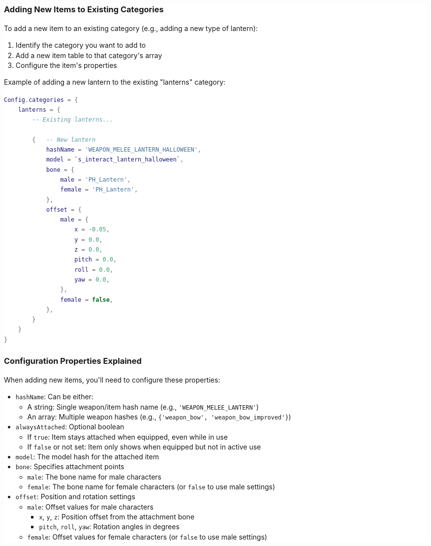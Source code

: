 ### Adding New Items to Existing Categories

To add a new item to an existing category (e.g., adding a new type of lantern):

1. Identify the category you want to add to
2. Add a new item table to that category's array
3. Configure the item's properties

Example of adding a new lantern to the existing "lanterns" category:

```lua
Config.categories = {
    lanterns = {
        -- Existing lanterns...
        
        {   -- New lantern
            hashName = 'WEAPON_MELEE_LANTERN_HALLOWEEN',
            model = `s_interact_lantern_halloween`,
            bone = {
                male = 'PH_Lantern',
                female = 'PH_Lantern',
            },
            offset = {
                male = {
                    x = -0.05,
                    y = 0.0,
                    z = 0.0,
                    pitch = 0.0,
                    roll = 0.0,
                    yaw = 0.0,
                },
                female = false,
            },
        }
    }
}
```

### Configuration Properties Explained

When adding new items, you'll need to configure these properties:

- `hashName`: Can be either:
  - A string: Single weapon/item hash name (e.g., `'WEAPON_MELEE_LANTERN'`)
  - An array: Multiple weapon hashes (e.g., `{'weapon_bow', 'weapon_bow_improved'}`)
- `alwaysAttached`: Optional boolean
  - If `true`: Item stays attached when equipped, even while in use
  - If `false` or not set: Item only shows when equipped but not in active use
- `model`: The model hash for the attached item
- `bone`: Specifies attachment points
  - `male`: The bone name for male characters
  - `female`: The bone name for female characters (or `false` to use male settings)
- `offset`: Position and rotation settings
  - `male`: Offset values for male characters
    - `x`, `y`, `z`: Position offset from the attachment bone
    - `pitch`, `roll`, `yaw`: Rotation angles in degrees
  - `female`: Offset values for female characters (or `false` to use male settings)
